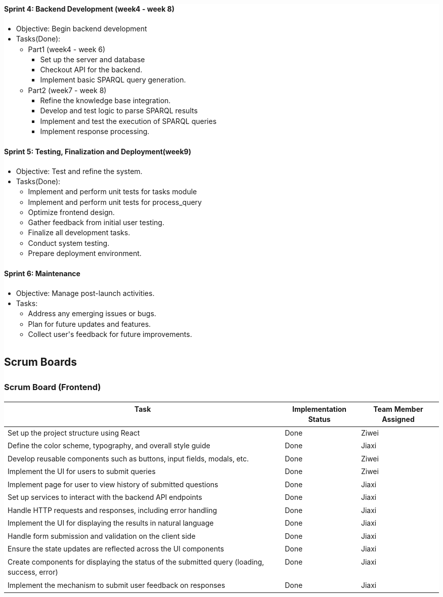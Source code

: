 #### Sprint 4: Backend Development (week4 - week 8)
* Objective: Begin backend development
* Tasks(Done):
  * Part1 (week4 - week 6)
    * Set up the server and database 
    * Checkout API for the backend. 
    * Implement basic SPARQL query generation.
  * Part2 (week7 - week 8)
    * Refine the knowledge base integration.
    * Develop and test logic to parse SPARQL results 
    * Implement and test the execution of SPARQL queries
    * Implement response processing.

#### Sprint 5: Testing, Finalization and Deployment(week9)
* Objective: Test and refine the system.
* Tasks(Done):
  * Implement and perform unit tests for tasks module
  * Implement and perform unit tests for process_query 
  * Optimize frontend design.
  * Gather feedback from initial user testing.
  * Finalize all development tasks.
  * Conduct system testing.
  * Prepare deployment environment.

#### Sprint 6: Maintenance 
* Objective: Manage post-launch activities.
* Tasks:
  * Address any emerging issues or bugs.
  * Plan for future updates and features.
  * Collect user's feedback for future improvements.


[//]: # (### Bug)

[//]: # (A bug is an issue with the label `bug`. It represents a problem with the existing code that needs to be fixed.)

[//]: # (### Question)

[//]: # (A question is an issue with the label `question`. It represents a question raised by anyone that may get converted into other types of issues.)

[//]: # (## Labels)

[//]: # (In addition to the [standard labels]&#40;https://docs.github.com/en/free-pro-team@latest/github/managing-your-work-on-github/managing-labels#about-default-labels&#41; above, you can add new labels to issues to classify them into different classes like `documentation`, `frontend`, etc, or to add metadata like `duplicate`, `invalid` etc.)

[//]: # (## Milestones)

[//]: # (A [milestone]&#40;https://docs.github.com/en/free-pro-team@latest/github/managing-your-work-on-github/tracking-the-progress-of-your-work-with-milestones&#41; groups issues that are expected to be delivered at some point in time. It also allows ordering &#40;prioritizing&#41; these issues and tracking their progress &#40;percentage of issues completed so far&#41;. In the scrum context, a milestone can be used as a sprint. So, you can create your sprints and give them names like Sprint1, Sprint2, etc., and set their due dates respectively.)

[//]: # (## Projects)

[//]: # (A [project]&#40;https://docs.github.com/en/free-pro-team@latest/github/managing-your-work-on-github/tracking-the-progress-of-your-work-with-project-boards&#41; is a kanban-style board that can aggregate a set of issues for any purpose. In the scrum context, we can create one project called `Scrum Board` and choose its template as `Automated kanban with reviews`. &#40;This will create a set of initial notes that you can delete&#41;.)

## Scrum Boards
### Scrum Board (Frontend)
| Task                                                                                         | Implementation Status | Team Member Assigned |
|----------------------------------------------------------------------------------------------|-----------------------|----------------------|
| Set up the project structure using React                                                     | Done                  | Ziwei                |
| Define the color scheme, typography, and overall style guide                                 | Done                  | Jiaxi                |
| Develop reusable components such as buttons, input fields, modals, etc.                      | Done                  | Ziwei                |
| Implement the UI for users to submit queries                                                 | Done                  | Ziwei                |
| Implement page for user to view history of submitted questions                               | Done                  | Jiaxi                |
| Set up services to interact with the backend API endpoints                                   | Done                  | Jiaxi                |
| Handle HTTP requests and responses, including error handling                                 | Done                  | Jiaxi                |
| Implement the UI for displaying the results in natural language                              | Done                  | Jiaxi                |
| Handle form submission and validation on the client side                                     | Done                  | Jiaxi                |
| Ensure the state updates are reflected across the UI components                              | Done                  | Jiaxi                |
| Create components for displaying the status of the submitted query (loading, success, error) | Done                  | Jiaxi                |
| Implement the mechanism to submit user feedback on responses                                 | Done                  | Jiaxi                |

[//]: # (An [epic]&#40;https://dev.to/jorenrui/a-look-into-how-i-manage-my-personal-projects-my-git-github-workflow-1e7h#epic-issue&#41; is an issue with the label `epic`. It represents a large story that can be broken into stories, which can be addressed over multiple sprints. An epic issue references its story issues as a task list in its description. A Github action has been added to automatically check/uncheck the story task items when they get closed/reopened.)
[//]: # (A [story]&#40;https://www.atlassian.com/agile/project-management/epics-stories-themes&#41; is an issue with the label `story`. It may represent a new feature or an enhancement to an existing feature. A story issue can be broken into sub-tasks, which are added as a task list in the description of the story issue. These sub task items can be checked manually by the developer to indicate completion.)